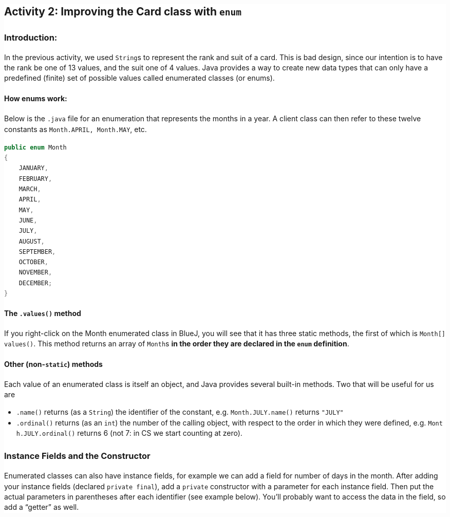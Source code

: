 
## Activity 2: Improving the Card class with `enum` 

### Introduction:
In the previous activity, we used `String`s to represent the rank and suit of a card.  This is bad design, since our intention is to have the rank be one of 13 values, and the suit one of 4 values.
Java provides a way to create new data types that can only have a predefined (finite) set of possible values called enumerated classes (or enums).
#### How enums work:
Below is the `.java` file for an enumeration that represents the months in a year.  A client class can then refer to these twelve constants as `Month.APRIL, Month.MAY`, etc.

```java
public enum Month
{
    JANUARY,
    FEBRUARY,
    MARCH,
    APRIL,
    MAY,
    JUNE,
    JULY,
    AUGUST,
    SEPTEMBER,
    OCTOBER,
    NOVEMBER,
    DECEMBER;
}
```

#### The `.values()` method
If you right-click on the Month enumerated class in BlueJ, you will see that it has three static methods, the first of which is `Month[] values()`.
This method returns an array of `Month`s **in the order they are declared in the `enum` definition**.	   

#### Other (non-`static`) methods
Each value of an enumerated class is itself an object, and Java provides several built-in methods. Two that will be useful for us are 
* `.name()` returns (as a `String`) the identifier of the constant, e.g. `Month.JULY.name()` returns `"JULY"`
*	`.ordinal()` returns (as an `int`) the number of the calling object, with respect to the order in which they were defined, e.g. `Month.JULY.ordinal()` returns 6 (not 7: in CS we start counting at zero).
 
### Instance Fields and the Constructor
Enumerated classes can also have instance fields, for example we can add a field for number of days in the month.  After adding your instance fields (declared `private final`), add a `private` constructor with a parameter for each instance field.  Then put the actual parameters in parentheses after each identifier (see example below).  You’ll probably want to access the data in the field, so add a “getter” as well.	  
